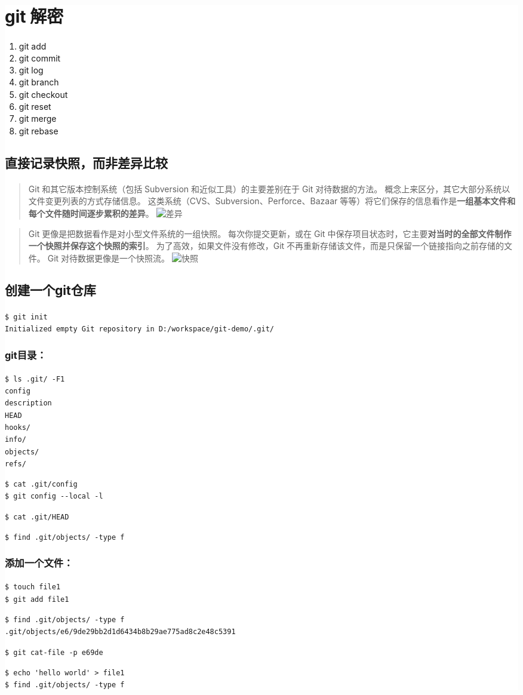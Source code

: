 # git 解密

1. git add 
2. git commit
3. git log
4. git branch
5. git checkout
6. git reset
7. git merge
8. git rebase

## 直接记录快照，而非差异比较
>Git 和其它版本控制系统（包括 Subversion 和近似工具）的主要差别在于 Git 对待数据的方法。 概念上来区分，其它大部分系统以文件变更列表的方式存储信息。 这类系统（CVS、Subversion、Perforce、Bazaar 等等）将它们保存的信息看作是**一组基本文件和每个文件随时间逐步累积的差异**。
![差异](https://git-scm.com/book/en/v2/images/deltas.png)

>Git 更像是把数据看作是对小型文件系统的一组快照。 每次你提交更新，或在 Git 中保存项目状态时，它主要**对当时的全部文件制作一个快照并保存这个快照的索引**。 为了高效，如果文件没有修改，Git 不再重新存储该文件，而是只保留一个链接指向之前存储的文件。 Git 对待数据更像是一个快照流。
![快照](https://git-scm.com/book/en/v2/images/snapshots.png)
## 创建一个git仓库
```
$ git init
Initialized empty Git repository in D:/workspace/git-demo/.git/
```
### git目录：
```
$ ls .git/ -F1
config
description
HEAD
hooks/
info/
objects/
refs/
```
```
$ cat .git/config
$ git config --local -l
```
```
$ cat .git/HEAD
```
```
$ find .git/objects/ -type f

```
### 添加一个文件：
```
$ touch file1
$ git add file1
```
```
$ find .git/objects/ -type f
.git/objects/e6/9de29bb2d1d6434b8b29ae775ad8c2e48c5391
```
```
$ git cat-file -p e69de

```
```
$ echo 'hello world' > file1
$ find .git/objects/ -type f
```